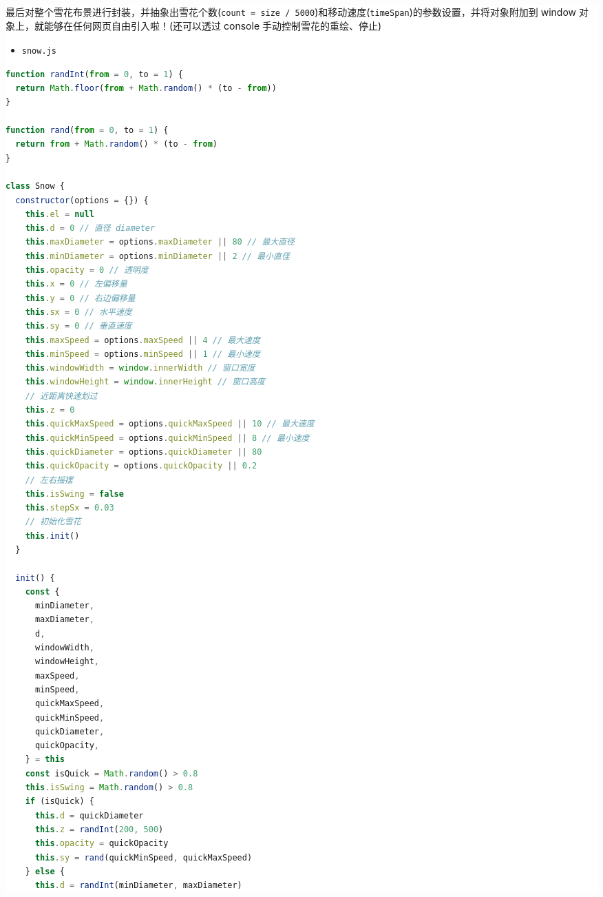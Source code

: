 最后对整个雪花布景进行封装，并抽象出雪花个数(`count = size / 5000`)和移动速度(`timeSpan`)的参数设置，并将对象附加到 window 对象上，就能够在任何网页自由引入啦！(还可以透过 console 手动控制雪花的重绘、停止)

- `snow.js`

```js
function randInt(from = 0, to = 1) {
  return Math.floor(from + Math.random() * (to - from))
}

function rand(from = 0, to = 1) {
  return from + Math.random() * (to - from)
}

class Snow {
  constructor(options = {}) {
    this.el = null
    this.d = 0 // 直径 diameter
    this.maxDiameter = options.maxDiameter || 80 // 最大直径
    this.minDiameter = options.minDiameter || 2 // 最小直径
    this.opacity = 0 // 透明度
    this.x = 0 // 左偏移量
    this.y = 0 // 右边偏移量
    this.sx = 0 // 水平速度
    this.sy = 0 // 垂直速度
    this.maxSpeed = options.maxSpeed || 4 // 最大速度
    this.minSpeed = options.minSpeed || 1 // 最小速度
    this.windowWidth = window.innerWidth // 窗口宽度
    this.windowHeight = window.innerHeight // 窗口高度
    // 近距离快速划过
    this.z = 0
    this.quickMaxSpeed = options.quickMaxSpeed || 10 // 最大速度
    this.quickMinSpeed = options.quickMinSpeed || 8 // 最小速度
    this.quickDiameter = options.quickDiameter || 80
    this.quickOpacity = options.quickOpacity || 0.2
    // 左右摇摆
    this.isSwing = false
    this.stepSx = 0.03
    // 初始化雪花
    this.init()
  }

  init() {
    const {
      minDiameter,
      maxDiameter,
      d,
      windowWidth,
      windowHeight,
      maxSpeed,
      minSpeed,
      quickMaxSpeed,
      quickMinSpeed,
      quickDiameter,
      quickOpacity,
    } = this
    const isQuick = Math.random() > 0.8
    this.isSwing = Math.random() > 0.8
    if (isQuick) {
      this.d = quickDiameter
      this.z = randInt(200, 500)
      this.opacity = quickOpacity
      this.sy = rand(quickMinSpeed, quickMaxSpeed)
    } else {
      this.d = randInt(minDiameter, maxDiameter)
```